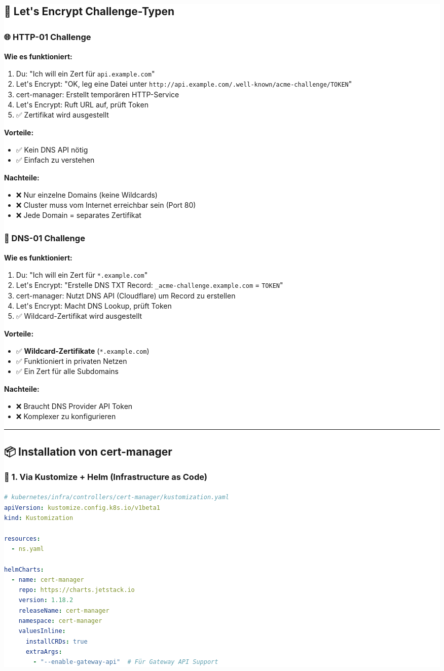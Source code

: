 
## 🔐 Let's Encrypt Challenge-Typen

### 🌐 HTTP-01 Challenge
**Wie es funktioniert:**
1. Du: "Ich will ein Zert für `api.example.com`"
2. Let's Encrypt: "OK, leg eine Datei unter `http://api.example.com/.well-known/acme-challenge/TOKEN`"
3. cert-manager: Erstellt temporären HTTP-Service
4. Let's Encrypt: Ruft URL auf, prüft Token
5. ✅ Zertifikat wird ausgestellt

**Vorteile:**
- ✅ Kein DNS API nötig
- ✅ Einfach zu verstehen

**Nachteile:**
- ❌ Nur einzelne Domains (keine Wildcards)
- ❌ Cluster muss vom Internet erreichbar sein (Port 80)
- ❌ Jede Domain = separates Zertifikat

### 🎯 DNS-01 Challenge
**Wie es funktioniert:**
1. Du: "Ich will ein Zert für `*.example.com`"
2. Let's Encrypt: "Erstelle DNS TXT Record: `_acme-challenge.example.com` = `TOKEN`"
3. cert-manager: Nutzt DNS API (Cloudflare) um Record zu erstellen
4. Let's Encrypt: Macht DNS Lookup, prüft Token
5. ✅ Wildcard-Zertifikat wird ausgestellt

**Vorteile:**
- ✅ **Wildcard-Zertifikate** (`*.example.com`)
- ✅ Funktioniert in privaten Netzen
- ✅ Ein Zert für alle Subdomains

**Nachteile:**
- ❌ Braucht DNS Provider API Token
- ❌ Komplexer zu konfigurieren

---

## 📦 Installation von cert-manager

### 🎯 1. Via Kustomize + Helm (Infrastructure as Code)

```yaml
# kubernetes/infra/controllers/cert-manager/kustomization.yaml
apiVersion: kustomize.config.k8s.io/v1beta1
kind: Kustomization

resources:
  - ns.yaml

helmCharts:
  - name: cert-manager
    repo: https://charts.jetstack.io
    version: 1.18.2
    releaseName: cert-manager
    namespace: cert-manager
    valuesInline:
      installCRDs: true
      extraArgs:
        - "--enable-gateway-api"  # Für Gateway API Support
```
